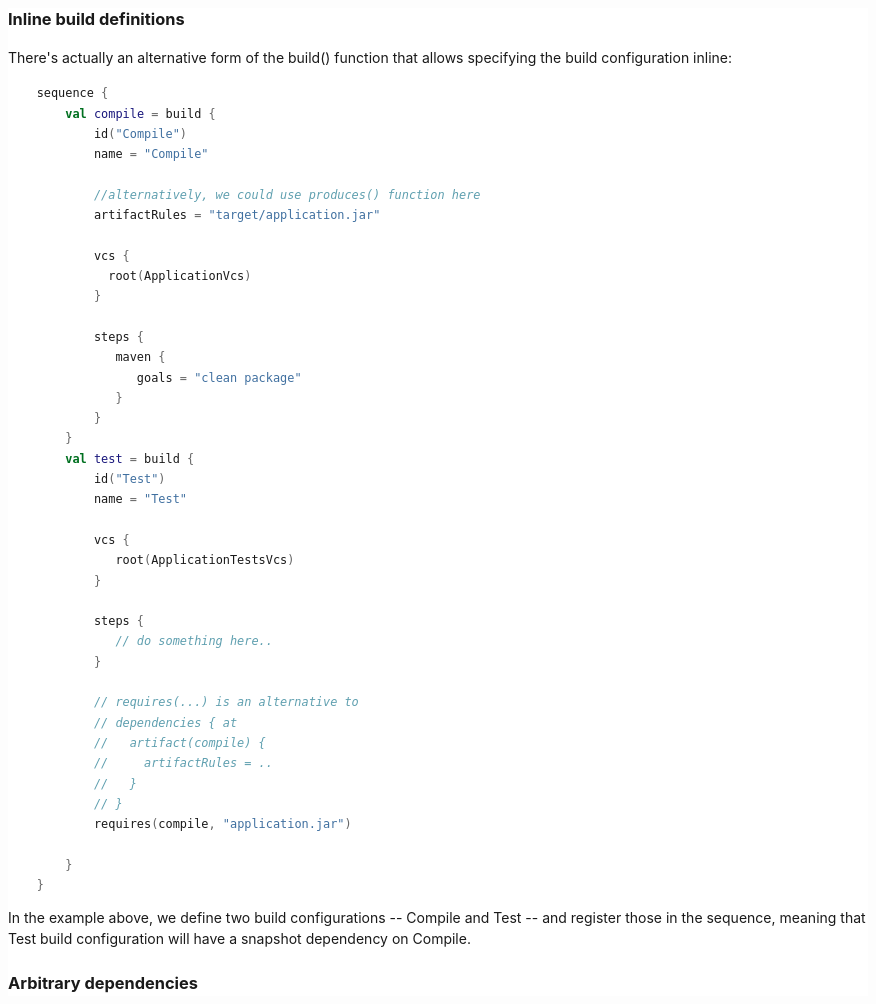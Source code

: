 ### Inline build definitions

There's actually an alternative form of the build() function that allows specifying the build configuration inline:


```kotlin
    sequence {
        val compile = build {
            id("Compile")
            name = "Compile"
            
            //alternatively, we could use produces() function here
            artifactRules = "target/application.jar"
         
            vcs {
              root(ApplicationVcs)
            }
            
            steps {
               maven {
                  goals = "clean package"
               }
            } 
        }
        val test = build {
            id("Test")
            name = "Test"
            
            vcs {
               root(ApplicationTestsVcs)
            }
            
            steps {
               // do something here..
            }
            
            // requires(...) is an alternative to 
            // dependencies { at
            //   artifact(compile) {
            //     artifactRules = ..
            //   }
            // }
            requires(compile, "application.jar")
            
        }
    }   
``` 

In the example above, we define two build configurations -- Compile and Test -- and register those in the sequence, meaning that Test build configuration will have a snapshot dependency on Compile.

### Arbitrary dependencies
